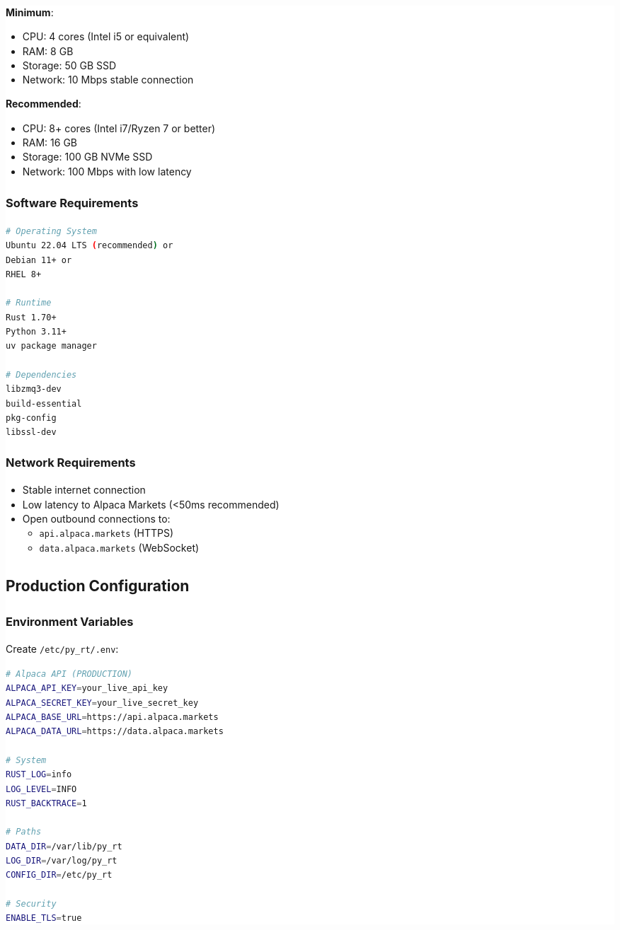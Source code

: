 **Minimum**:
- CPU: 4 cores (Intel i5 or equivalent)
- RAM: 8 GB
- Storage: 50 GB SSD
- Network: 10 Mbps stable connection

**Recommended**:
- CPU: 8+ cores (Intel i7/Ryzen 7 or better)
- RAM: 16 GB
- Storage: 100 GB NVMe SSD
- Network: 100 Mbps with low latency

### Software Requirements

```bash
# Operating System
Ubuntu 22.04 LTS (recommended) or
Debian 11+ or
RHEL 8+

# Runtime
Rust 1.70+
Python 3.11+
uv package manager

# Dependencies
libzmq3-dev
build-essential
pkg-config
libssl-dev
```

### Network Requirements

- Stable internet connection
- Low latency to Alpaca Markets (<50ms recommended)
- Open outbound connections to:
  - `api.alpaca.markets` (HTTPS)
  - `data.alpaca.markets` (WebSocket)

## Production Configuration

### Environment Variables

Create `/etc/py_rt/.env`:

```bash
# Alpaca API (PRODUCTION)
ALPACA_API_KEY=your_live_api_key
ALPACA_SECRET_KEY=your_live_secret_key
ALPACA_BASE_URL=https://api.alpaca.markets
ALPACA_DATA_URL=https://data.alpaca.markets

# System
RUST_LOG=info
LOG_LEVEL=INFO
RUST_BACKTRACE=1

# Paths
DATA_DIR=/var/lib/py_rt
LOG_DIR=/var/log/py_rt
CONFIG_DIR=/etc/py_rt

# Security
ENABLE_TLS=true
```